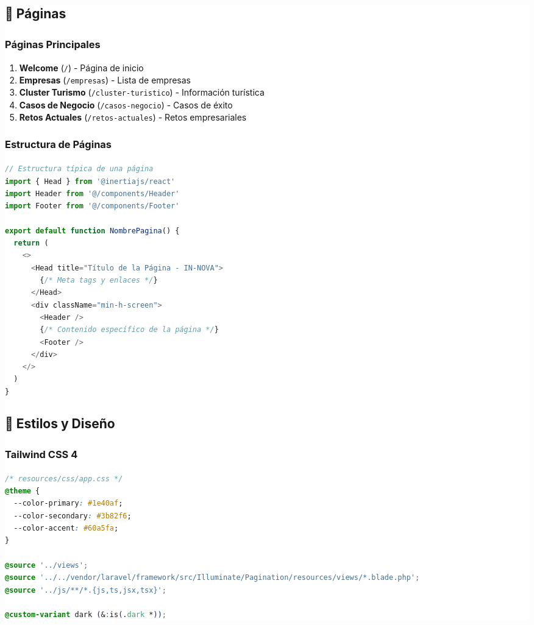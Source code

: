 ## 📄 Páginas

### Páginas Principales
1. **Welcome** (`/`) - Página de inicio
2. **Empresas** (`/empresas`) - Lista de empresas
3. **Cluster Turismo** (`/cluster-turistico`) - Información turística
4. **Casos de Negocio** (`/casos-negocio`) - Casos de éxito
5. **Retos Actuales** (`/retos-actuales`) - Retos empresariales

### Estructura de Páginas
```typescript
// Estructura típica de una página
import { Head } from '@inertiajs/react'
import Header from '@/components/Header'
import Footer from '@/components/Footer'

export default function NombrePagina() {
  return (
    <>
      <Head title="Título de la Página - IN-NOVA">
        {/* Meta tags y enlaces */}
      </Head>
      <div className="min-h-screen">
        <Header />
        {/* Contenido específico de la página */}
        <Footer />
      </div>
    </>
  )
}
```

## 🎨 Estilos y Diseño

### Tailwind CSS 4
```css
/* resources/css/app.css */
@theme {
  --color-primary: #1e40af;
  --color-secondary: #3b82f6;
  --color-accent: #60a5fa;
}

@source '../views';
@source '../../vendor/laravel/framework/src/Illuminate/Pagination/resources/views/*.blade.php';
@source '../js/**/*.{js,ts,jsx,tsx}';

@custom-variant dark (&:is(.dark *));
```
